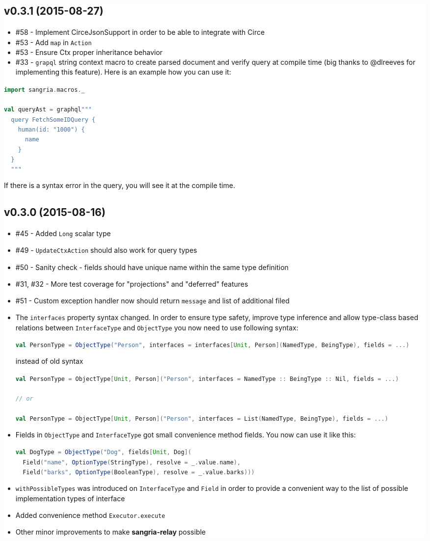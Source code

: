 ## v0.3.1 (2015-08-27)

* #58 - Implement CirceJsonSupport in order to be able to integrate with Circe
* #53 - Add `map` in `Action`
* #53 - Ensure Ctx proper inheritance behavior
*	#33 - `grapql` string context macro to create parsed document and verify query at compile time (big thanks to @dlreeves for implementing this feature). Here is an example how you can use it:
  ```scala
  import sangria.macros._

  val queryAst = graphql"""
    query FetchSomeIDQuery {
      human(id: "1000") {
        name
      }
    }
    """
  ```
  If there is a syntax error in the query, you will see it at the compile time.

## v0.3.0 (2015-08-16)

* #45 - Added `Long` scalar type
* #49 - `UpdateCtxAction` should also work for query types
* #50 - Sanity check - fields should have unique name within the same type definition
* #31, #32 - More test coverage for "projections" and "deferred" features
* #51 - Custom exception handler now should return `message` and list of additional filed
* The `interfaces` property syntax changed. In order to ensure type safety, improve type inference and allow type-class based relations between `InterfaceType` and `ObjectType` you now need to use following syntax:
  ```scala
  val PersonType = ObjectType("Person", interfaces = interfaces[Unit, Person](NamedType, BeingType), fields = ...)
  ```
  instead of old syntax
  ```scala
  val PersonType = ObjectType[Unit, Person]("Person", interfaces = NamedType :: BeingType :: Nil, fields = ...)

  // or

  val PersonType = ObjectType[Unit, Person]("Person", interfaces = List(NamedType, BeingType), fields = ...)
  ```
* Fields in `ObjectType` and `InterfaceType` got small convenience method fields. You now can use it like this:

  ```scala
  val DogType = ObjectType("Dog", fields[Unit, Dog](
    Field("name", OptionType(StringType), resolve = _.value.name),
    Field("barks", OptionType(BooleanType), resolve = _.value.barks)))
  ```
* `withPossibleTypes` was introduced on `InterfaceType` and `Field` in order to provide a convenient way to the list of possible implementation types of interface
* Added convenience method `Executor.execute`
* Other minor improvements to make **sangria-relay** possible
